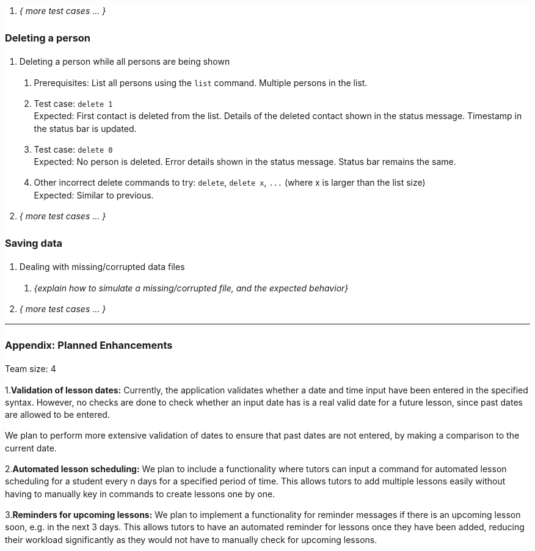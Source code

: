 1. _{ more test cases …​ }_

### Deleting a person

1. Deleting a person while all persons are being shown

   1. Prerequisites: List all persons using the `list` command. Multiple persons in the list.

   1. Test case: `delete 1`<br>
      Expected: First contact is deleted from the list. Details of the deleted contact shown in the status message. Timestamp in the status bar is updated.

   1. Test case: `delete 0`<br>
      Expected: No person is deleted. Error details shown in the status message. Status bar remains the same.

   1. Other incorrect delete commands to try: `delete`, `delete x`, `...` (where x is larger than the list size)<br>
      Expected: Similar to previous.

1. _{ more test cases …​ }_

### Saving data

1. Dealing with missing/corrupted data files

   1. _{explain how to simulate a missing/corrupted file, and the expected behavior}_

1. _{ more test cases …​ }_

--------------------------------------------------------------------------------------------------------------------
### **Appendix: Planned Enhancements**
Team size: 4

1.**Validation of lesson dates:**
Currently, the application validates whether a date and time input have been entered in the specified syntax. 
However, no checks are done to check whether an input date has is a real valid date for a future lesson, since
past dates are allowed to be entered.<br>

We plan to perform more extensive validation of dates to ensure that past dates are not entered, by making a comparison 
to the current date.

2.**Automated lesson scheduling:**
We plan to include a functionality where tutors can input a command for automated lesson scheduling for a student 
every n days for a specified period of time. This allows tutors to add multiple lessons easily without having to 
manually key in commands to create lessons one by one.

3.**Reminders for upcoming lessons:**
We plan to implement a functionality for reminder messages if there is an upcoming lesson soon, e.g. in the next 3 
days. This allows tutors to have an automated reminder for lessons once they have been added, reducing their workload 
significantly as they would not have to manually check for upcoming lessons.
